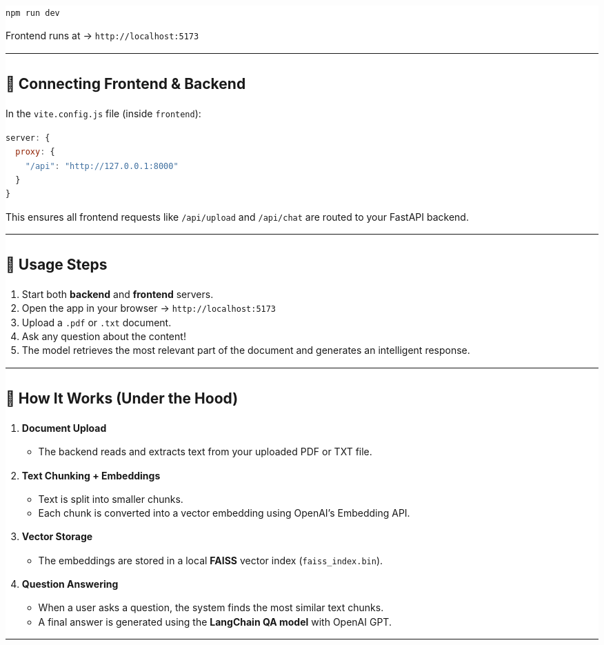 ```bash
npm run dev
```

Frontend runs at → `http://localhost:5173`

---

## 🔗 Connecting Frontend & Backend

In the `vite.config.js` file (inside `frontend`):

```js
server: {
  proxy: {
    "/api": "http://127.0.0.1:8000"
  }
}
```

This ensures all frontend requests like `/api/upload` and `/api/chat` are routed to your FastAPI backend.

---

## 🧾 Usage Steps

1. Start both **backend** and **frontend** servers.
2. Open the app in your browser → `http://localhost:5173`
3. Upload a `.pdf` or `.txt` document.
4. Ask any question about the content!
5. The model retrieves the most relevant part of the document and generates an intelligent response.

---

## 🧠 How It Works (Under the Hood)

1. **Document Upload**

   * The backend reads and extracts text from your uploaded PDF or TXT file.

2. **Text Chunking + Embeddings**

   * Text is split into smaller chunks.
   * Each chunk is converted into a vector embedding using OpenAI’s Embedding API.

3. **Vector Storage**

   * The embeddings are stored in a local **FAISS** vector index (`faiss_index.bin`).

4. **Question Answering**

   * When a user asks a question, the system finds the most similar text chunks.
   * A final answer is generated using the **LangChain QA model** with OpenAI GPT.

---
